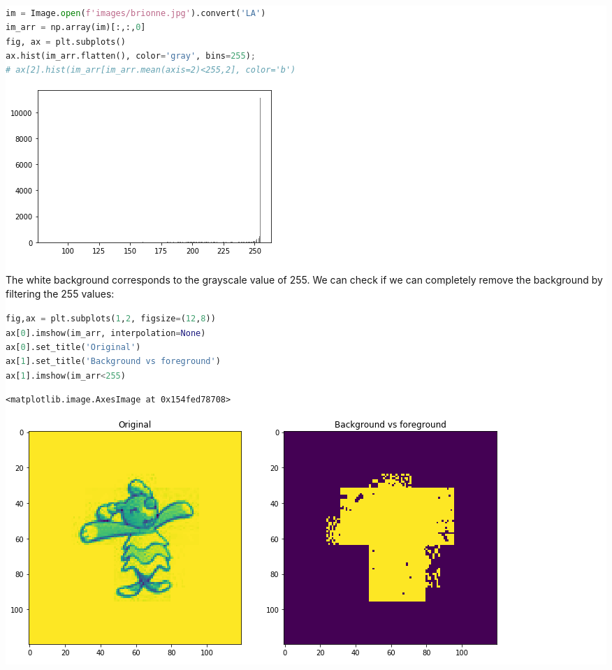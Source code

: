 
```python
im = Image.open(f'images/brionne.jpg').convert('LA')
im_arr = np.array(im)[:,:,0]
fig, ax = plt.subplots()
ax.hist(im_arr.flatten(), color='gray', bins=255);
# ax[2].hist(im_arr[im_arr.mean(axis=2)<255,2], color='b')

```


![png](output_img/output_20_0.png)


The white background corresponds to the grayscale value of 255. We can check if we can completely remove the background by filtering the 255 values:



```python
fig,ax = plt.subplots(1,2, figsize=(12,8))
ax[0].imshow(im_arr, interpolation=None)
ax[0].set_title('Original')
ax[1].set_title('Background vs foreground')
ax[1].imshow(im_arr<255)
```




    <matplotlib.image.AxesImage at 0x154fed78708>




![png](output_img/output_22_1.png)
